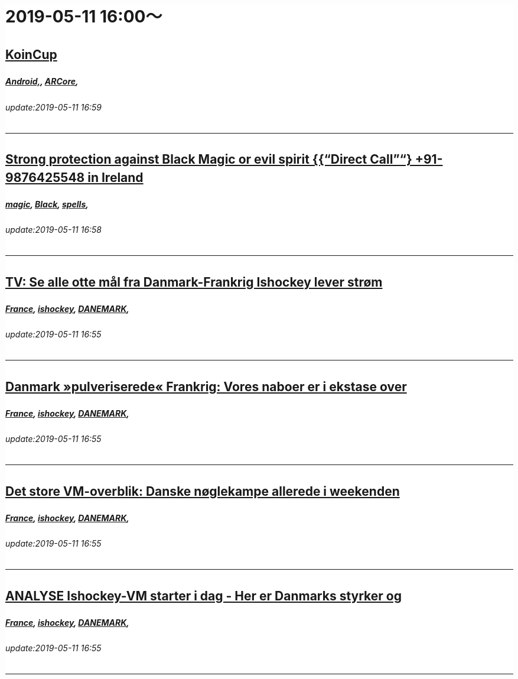 


# 2019-05-11 16:00～
## [KoinCup](https://qiita.com/kangyueluo777/items/bcde921833c87c1557a9)
##### [Android,](https://qiita.com/tags/Android,), [ARCore](https://qiita.com/tags/ARCore), 
###### update:2019-05-11 16:59
---
## [  Strong protection against Black Magic or evil spirit {{“Direct Call”“} +91-9876425548 in Ireland ](https://qiita.com/vinbodkumarji1114/items/b67e18250e67698f1f75)
##### [magic](https://qiita.com/tags/magic), [Black](https://qiita.com/tags/Black), [spells](https://qiita.com/tags/spells), 
###### update:2019-05-11 16:58
---
## [TV: Se alle otte mål fra Danmark-Frankrig Ishockey lever strøm](https://qiita.com/Danmark-Frankrig-Ishockey-lever/items/e2e04a199c162118cdaf)
##### [France](https://qiita.com/tags/France), [ishockey](https://qiita.com/tags/ishockey), [DANEMARK](https://qiita.com/tags/DANEMARK), 
###### update:2019-05-11 16:55
---
## [Danmark »pulveriserede« Frankrig: Vores naboer er i ekstase over ](https://qiita.com/Danmark-Frankrig-Ishockey-lever/items/7fafa6bd1a912d53285d)
##### [France](https://qiita.com/tags/France), [ishockey](https://qiita.com/tags/ishockey), [DANEMARK](https://qiita.com/tags/DANEMARK), 
###### update:2019-05-11 16:55
---
## [Det store VM-overblik: Danske nøglekampe allerede i weekenden](https://qiita.com/Danmark-Frankrig-Ishockey-lever/items/8cff9ce0c02f222eeb91)
##### [France](https://qiita.com/tags/France), [ishockey](https://qiita.com/tags/ishockey), [DANEMARK](https://qiita.com/tags/DANEMARK), 
###### update:2019-05-11 16:55
---
## [ANALYSE Ishockey-VM starter i dag - Her er Danmarks styrker og](https://qiita.com/Danmark-Frankrig-Ishockey-lever/items/f529ec73ef81646c9a9c)
##### [France](https://qiita.com/tags/France), [ishockey](https://qiita.com/tags/ishockey), [DANEMARK](https://qiita.com/tags/DANEMARK), 
###### update:2019-05-11 16:55
---